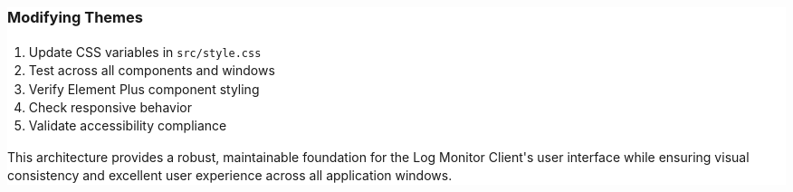 ### Modifying Themes

1. Update CSS variables in `src/style.css`
2. Test across all components and windows
3. Verify Element Plus component styling
4. Check responsive behavior
5. Validate accessibility compliance

This architecture provides a robust, maintainable foundation for the Log Monitor Client's user interface while ensuring visual consistency and excellent user experience across all application windows.